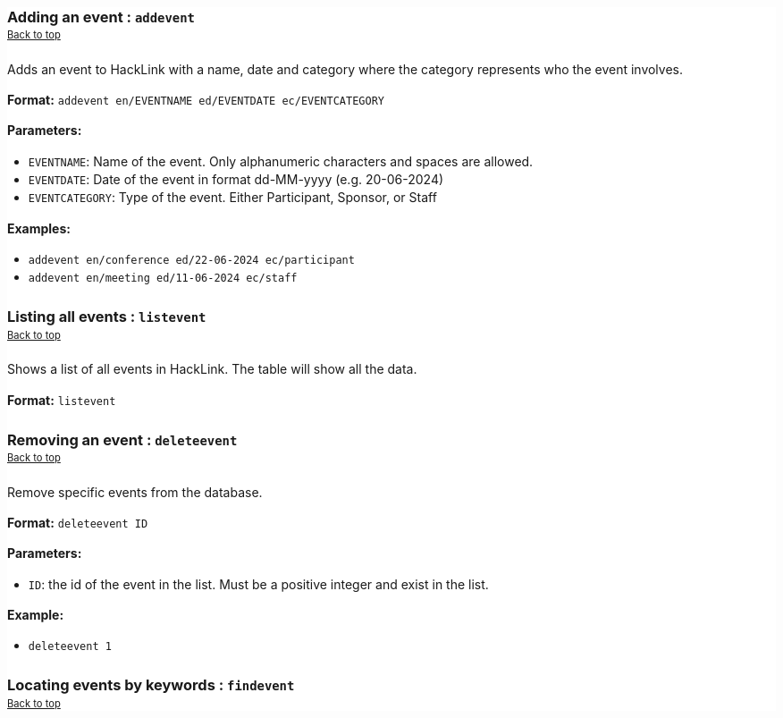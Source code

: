 ### Adding an event : `addevent`

<div style="margin-top: -1.5em; font-size: 0.8em; color: #777;">
<a href="#table-of-contents" >Back to top</a>
</div>

<br>
Adds an event to HackLink with a name, date and category where the category represents who the event involves.

**Format:** `addevent en/EVENTNAME ed/EVENTDATE ec/EVENTCATEGORY`

**Parameters:**

- `EVENTNAME`: Name of the event. Only alphanumeric characters and spaces are allowed.
- `EVENTDATE`: Date of the event in format dd-MM-yyyy (e.g. 20-06-2024)
- `EVENTCATEGORY`: Type of the event. Either Participant, Sponsor, or Staff

**Examples:**

- `addevent en/conference ed/22-06-2024 ec/participant`
- `addevent en/meeting ed/11-06-2024 ec/staff`

### Listing all events : `listevent`

<div style="margin-top: -1.5em; font-size: 0.8em; color: #777;">
<a href="#table-of-contents" >Back to top</a>
</div>

<br>
Shows a list of all events in HackLink.
The table will show all the data.

**Format:** `listevent`

### Removing an event : `deleteevent`

<div style="margin-top: -1.5em; font-size: 0.8em; color: #777;">
<a href="#table-of-contents" >Back to top</a>
</div>

<br>
Remove specific events from the database.

**Format:** `deleteevent ID`

**Parameters:**

- `ID`: the id of the event in the list. Must be a positive integer and exist in the list.

**Example:**

- `deleteevent 1`

### Locating events by keywords : `findevent`

<div style="margin-top: -1.5em; font-size: 0.8em; color: #777;">
<a href="#table-of-contents" >Back to top</a>
</div>
